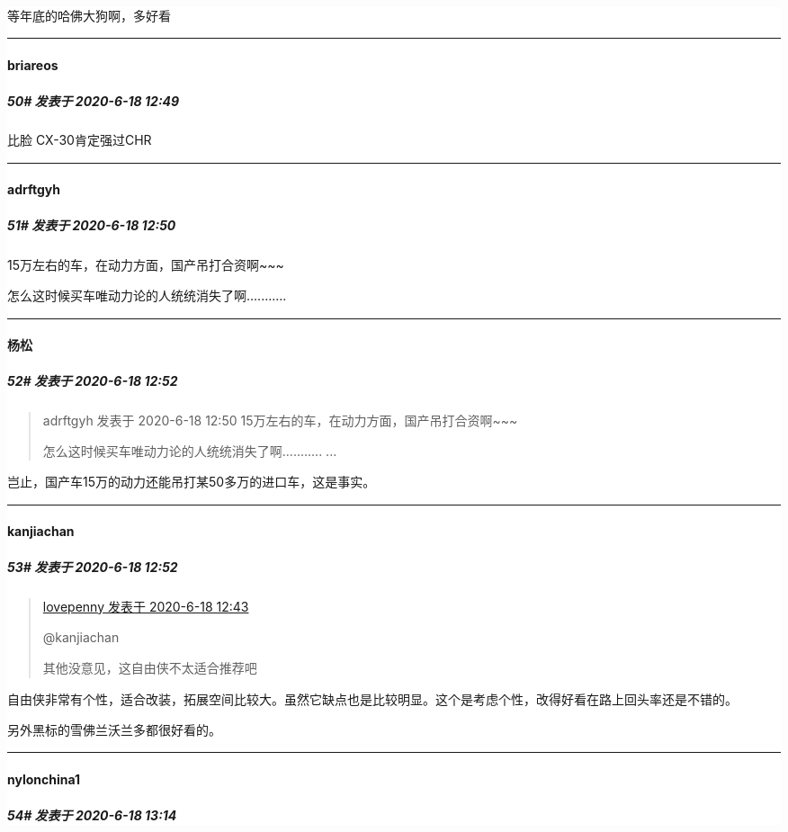 
等年底的哈佛大狗啊，多好看


-----

####  briareos  
##### 50#       发表于 2020-6-18 12:49


比脸 CX-30肯定强过CHR 


-----

####  adrftgyh  
##### 51#       发表于 2020-6-18 12:50


15万左右的车，在动力方面，国产吊打合资啊~~~


怎么这时候买车唯动力论的人统统消失了啊...........


-----

####  杨松  
##### 52#       发表于 2020-6-18 12:52


<blockquote>adrftgyh 发表于 2020-6-18 12:50
15万左右的车，在动力方面，国产吊打合资啊~~~


怎么这时候买车唯动力论的人统统消失了啊........... ...</blockquote>
岂止，国产车15万的动力还能吊打某50多万的进口车，这是事实。


-----

####  kanjiachan  
##### 53#       发表于 2020-6-18 12:52


<blockquote><a href="httphttps://bbs.saraba1st.com/2b/forum.php?mod=redirect&amp;goto=findpost&amp;pid=47849443&amp;ptid=1942414" target="_blank">lovepenny 发表于 2020-6-18 12:43</a>

@kanjiachan

其他没意见，这自由侠不太适合推荐吧</blockquote>
自由侠非常有个性，适合改装，拓展空间比较大。虽然它缺点也是比较明显。这个是考虑个性，改得好看在路上回头率还是不错的。

另外黑标的雪佛兰沃兰多都很好看的。


-----

####  nylonchina1  
##### 54#       发表于 2020-6-18 13:14
